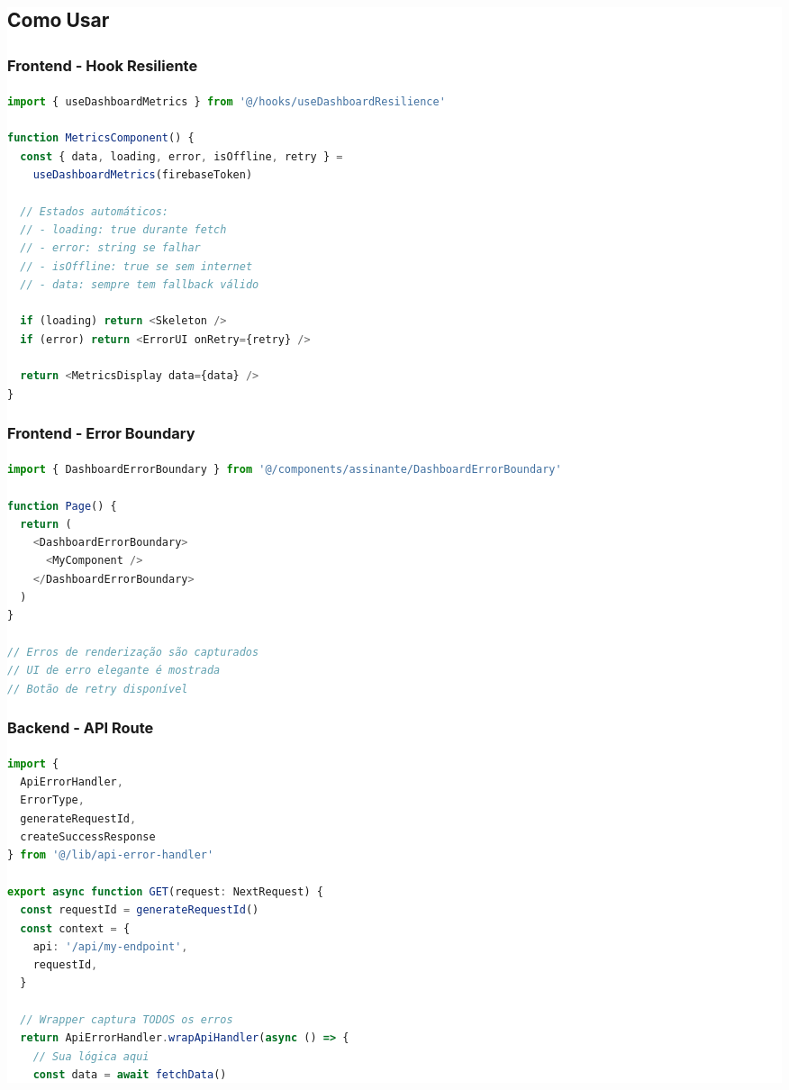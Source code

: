 
## Como Usar

### Frontend - Hook Resiliente

```typescript
import { useDashboardMetrics } from '@/hooks/useDashboardResilience'

function MetricsComponent() {
  const { data, loading, error, isOffline, retry } =
    useDashboardMetrics(firebaseToken)

  // Estados automáticos:
  // - loading: true durante fetch
  // - error: string se falhar
  // - isOffline: true se sem internet
  // - data: sempre tem fallback válido

  if (loading) return <Skeleton />
  if (error) return <ErrorUI onRetry={retry} />

  return <MetricsDisplay data={data} />
}
```

### Frontend - Error Boundary

```typescript
import { DashboardErrorBoundary } from '@/components/assinante/DashboardErrorBoundary'

function Page() {
  return (
    <DashboardErrorBoundary>
      <MyComponent />
    </DashboardErrorBoundary>
  )
}

// Erros de renderização são capturados
// UI de erro elegante é mostrada
// Botão de retry disponível
```

### Backend - API Route

```typescript
import {
  ApiErrorHandler,
  ErrorType,
  generateRequestId,
  createSuccessResponse
} from '@/lib/api-error-handler'

export async function GET(request: NextRequest) {
  const requestId = generateRequestId()
  const context = {
    api: '/api/my-endpoint',
    requestId,
  }

  // Wrapper captura TODOS os erros
  return ApiErrorHandler.wrapApiHandler(async () => {
    // Sua lógica aqui
    const data = await fetchData()
```